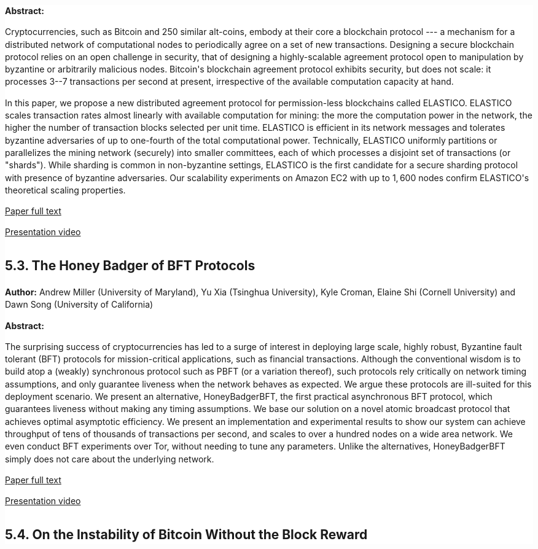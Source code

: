 **Abstract:**

Cryptocurrencies, such as Bitcoin and 250 similar alt-coins, embody at their core a blockchain protocol --- a mechanism for a distributed network of computational nodes to periodically agree on a set of new transactions. Designing a secure blockchain protocol relies on an open challenge in security, that of designing a highly-scalable agreement protocol open to manipulation by byzantine or arbitrarily malicious nodes. Bitcoin's blockchain agreement protocol exhibits security, but does not scale: it processes 3--7 transactions per second at present, irrespective of the available computation capacity at hand.

In this paper, we propose a new distributed agreement protocol for permission-less blockchains called ELASTICO. ELASTICO scales transaction rates almost linearly with available computation for mining: the more the computation power in the network, the higher the number of transaction blocks selected per unit time. ELASTICO is efficient in its network messages and tolerates byzantine adversaries of up to one-fourth of the total computational power. Technically, ELASTICO uniformly partitions or parallelizes the mining network (securely) into smaller committees, each of which processes a disjoint set of transactions (or "shards"). While sharding is common in non-byzantine settings, ELASTICO is the first candidate for a secure sharding protocol with presence of byzantine adversaries. Our scalability experiments on Amazon EC2 with up to $1, 600$ nodes confirm ELASTICO's theoretical scaling properties.


[Paper full text](http://118.25.103.131/papers/blockchain/CCS2016/%20A%20Secure%20Sharding%20Protocol%20For%20Open%20Blockchains.pdf)

[Presentation video](https://www.youtube.com/watch?v=AlPMYyGVkRk)

## 5.3. The Honey Badger of BFT Protocols

**Author:**
Andrew Miller (University of Maryland), Yu Xia (Tsinghua University), Kyle Croman, Elaine Shi (Cornell University) and Dawn Song (University of California)

**Abstract:**

The surprising success of cryptocurrencies has led to a surge of interest in deploying large scale, highly robust, Byzantine fault tolerant (BFT) protocols for mission-critical applications, such as financial transactions. Although the conventional wisdom is to build atop a (weakly) synchronous protocol such as PBFT (or a variation thereof), such protocols rely critically on network timing assumptions, and only guarantee liveness when the network behaves as expected. We argue these protocols are ill-suited for this deployment scenario. We present an alternative, HoneyBadgerBFT, the first practical asynchronous BFT protocol, which guarantees liveness without making any timing assumptions. We base our solution on a novel atomic broadcast protocol that achieves optimal asymptotic efficiency. We present an implementation and experimental results to show our system can achieve throughput of tens of thousands of transactions per second, and scales to over a hundred nodes on a wide area network. We even conduct BFT experiments over Tor, without needing to tune any parameters. Unlike the alternatives, HoneyBadgerBFT simply does not care about the underlying network.

[Paper full text](http://118.25.103.131/papers/blockchain/CCS2016/The%20Honey%20Badger%20of%20BFT%20Protocols.pdf)

[Presentation video](https://www.youtube.com/watch?v=Qone4j1hCt8)

## 5.4. On the Instability of Bitcoin Without the Block Reward
